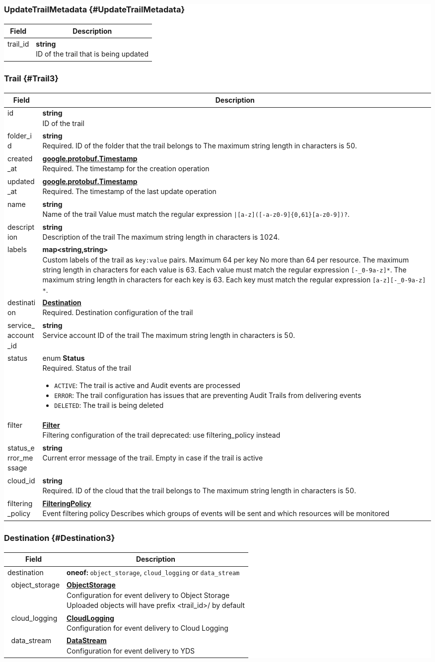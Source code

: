 
### UpdateTrailMetadata {#UpdateTrailMetadata}

Field | Description
--- | ---
trail_id | **string**<br>ID of the trail that is being updated 


### Trail {#Trail3}

Field | Description
--- | ---
id | **string**<br>ID of the trail 
folder_id | **string**<br>Required. ID of the folder that the trail belongs to The maximum string length in characters is 50.
created_at | **[google.protobuf.Timestamp](https://developers.google.com/protocol-buffers/docs/reference/google.protobuf#timestamp)**<br>Required. The timestamp for the creation operation 
updated_at | **[google.protobuf.Timestamp](https://developers.google.com/protocol-buffers/docs/reference/google.protobuf#timestamp)**<br>Required. The timestamp of the last update operation 
name | **string**<br>Name of the trail Value must match the regular expression ` \|[a-z]([-a-z0-9]{0,61}[a-z0-9])? `.
description | **string**<br>Description of the trail The maximum string length in characters is 1024.
labels | **map<string,string>**<br>Custom labels of the trail as `key:value` pairs. Maximum 64 per key No more than 64 per resource. The maximum string length in characters for each value is 63. Each value must match the regular expression ` [-_0-9a-z]* `. The maximum string length in characters for each key is 63. Each key must match the regular expression ` [a-z][-_0-9a-z]* `.
destination | **[Destination](#Destination3)**<br>Required. Destination configuration of the trail 
service_account_id | **string**<br>Service account ID of the trail The maximum string length in characters is 50.
status | enum **Status**<br>Required. Status of the trail <ul><li>`ACTIVE`: The trail is active and Audit events are processed</li><li>`ERROR`: The trail configuration has issues that are preventing Audit Trails from delivering events</li><li>`DELETED`: The trail is being deleted</li></ul>
filter | **[Filter](#Filter3)**<br>Filtering configuration of the trail deprecated: use filtering_policy instead 
status_error_message | **string**<br>Current error message of the trail. Empty in case if the trail is active 
cloud_id | **string**<br>Required. ID of the cloud that the trail belongs to The maximum string length in characters is 50.
filtering_policy | **[FilteringPolicy](#FilteringPolicy3)**<br>Event filtering policy Describes which groups of events will be sent and which resources will be monitored 


### Destination {#Destination3}

Field | Description
--- | ---
destination | **oneof:** `object_storage`, `cloud_logging` or `data_stream`<br>
&nbsp;&nbsp;object_storage | **[ObjectStorage](#ObjectStorage3)**<br>Configuration for event delivery to Object Storage <br>Uploaded objects will have prefix <trail_id>/ by default 
&nbsp;&nbsp;cloud_logging | **[CloudLogging](#CloudLogging3)**<br>Configuration for event delivery to Cloud Logging 
&nbsp;&nbsp;data_stream | **[DataStream](#DataStream3)**<br>Configuration for event delivery to YDS 
